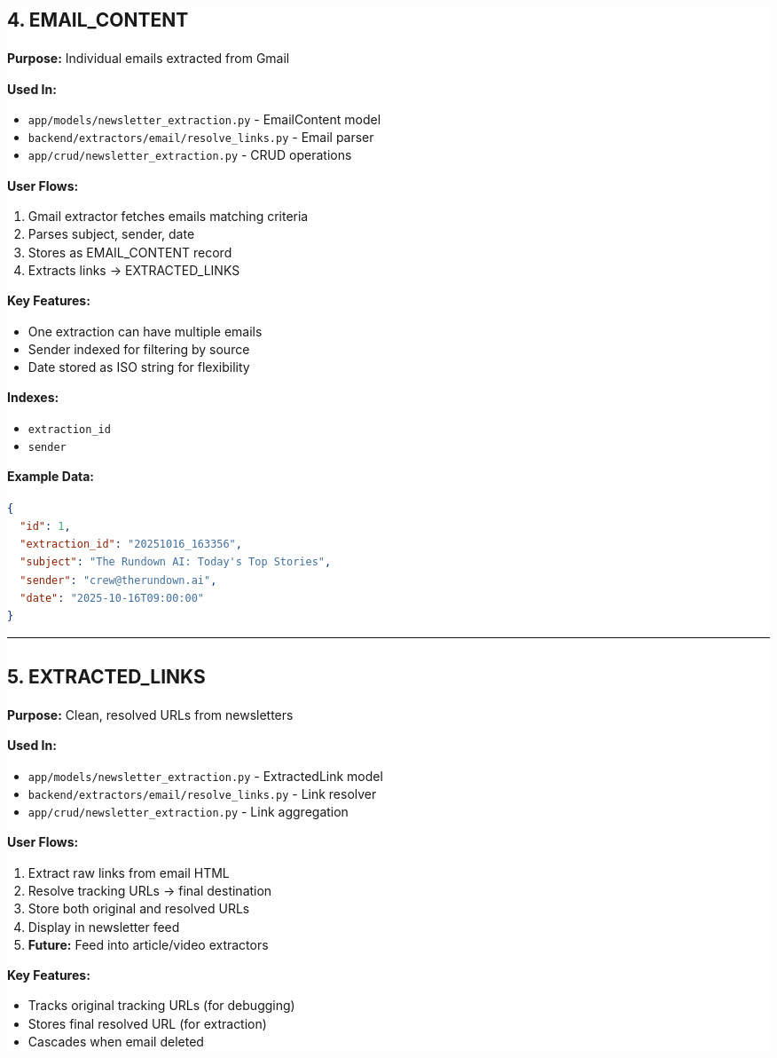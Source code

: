 
## 4. EMAIL_CONTENT

**Purpose:** Individual emails extracted from Gmail

**Used In:**
- `app/models/newsletter_extraction.py` - EmailContent model
- `backend/extractors/email/resolve_links.py` - Email parser
- `app/crud/newsletter_extraction.py` - CRUD operations

**User Flows:**
1. Gmail extractor fetches emails matching criteria
2. Parses subject, sender, date
3. Stores as EMAIL_CONTENT record
4. Extracts links → EXTRACTED_LINKS

**Key Features:**
- One extraction can have multiple emails
- Sender indexed for filtering by source
- Date stored as ISO string for flexibility

**Indexes:**
- `extraction_id`
- `sender`

**Example Data:**
```json
{
  "id": 1,
  "extraction_id": "20251016_163356",
  "subject": "The Rundown AI: Today's Top Stories",
  "sender": "crew@therundown.ai",
  "date": "2025-10-16T09:00:00"
}
```

---

## 5. EXTRACTED_LINKS

**Purpose:** Clean, resolved URLs from newsletters

**Used In:**
- `app/models/newsletter_extraction.py` - ExtractedLink model
- `backend/extractors/email/resolve_links.py` - Link resolver
- `app/crud/newsletter_extraction.py` - Link aggregation

**User Flows:**
1. Extract raw links from email HTML
2. Resolve tracking URLs → final destination
3. Store both original and resolved URLs
4. Display in newsletter feed
5. **Future:** Feed into article/video extractors

**Key Features:**
- Tracks original tracking URLs (for debugging)
- Stores final resolved URL (for extraction)
- Cascades when email deleted
